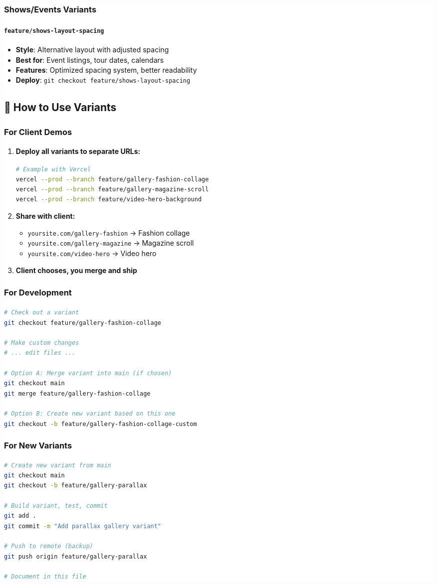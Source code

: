 ### Shows/Events Variants

#### `feature/shows-layout-spacing`
- **Style**: Alternative layout with adjusted spacing
- **Best for**: Event listings, tour dates, calendars
- **Features**: Optimized spacing system, better readability
- **Deploy**: `git checkout feature/shows-layout-spacing`

## 🚀 How to Use Variants

### For Client Demos

1. **Deploy all variants to separate URLs:**
   ```bash
   # Example with Vercel
   vercel --prod --branch feature/gallery-fashion-collage
   vercel --prod --branch feature/gallery-magazine-scroll
   vercel --prod --branch feature/video-hero-background
   ```

2. **Share with client:**
   - `yoursite.com/gallery-fashion` → Fashion collage
   - `yoursite.com/gallery-magazine` → Magazine scroll
   - `yoursite.com/video-hero` → Video hero

3. **Client chooses, you merge and ship**

### For Development

```bash
# Check out a variant
git checkout feature/gallery-fashion-collage

# Make custom changes
# ... edit files ...

# Option A: Merge variant into main (if chosen)
git checkout main
git merge feature/gallery-fashion-collage

# Option B: Create new variant based on this one
git checkout -b feature/gallery-fashion-collage-custom
```

### For New Variants

```bash
# Create new variant from main
git checkout main
git checkout -b feature/gallery-parallax

# Build variant, test, commit
git add .
git commit -m "Add parallax gallery variant"

# Push to remote (backup)
git push origin feature/gallery-parallax

# Document in this file
```
